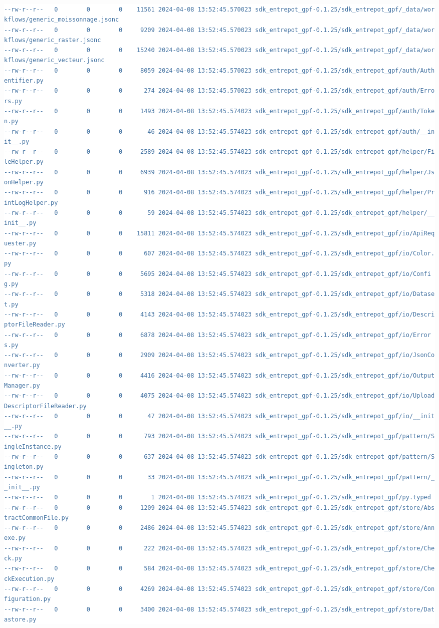 ```diff
--rw-r--r--   0        0        0    11561 2024-04-08 13:52:45.570023 sdk_entrepot_gpf-0.1.25/sdk_entrepot_gpf/_data/workflows/generic_moissonnage.jsonc
--rw-r--r--   0        0        0     9209 2024-04-08 13:52:45.570023 sdk_entrepot_gpf-0.1.25/sdk_entrepot_gpf/_data/workflows/generic_raster.jsonc
--rw-r--r--   0        0        0    15240 2024-04-08 13:52:45.570023 sdk_entrepot_gpf-0.1.25/sdk_entrepot_gpf/_data/workflows/generic_vecteur.jsonc
--rw-r--r--   0        0        0     8059 2024-04-08 13:52:45.570023 sdk_entrepot_gpf-0.1.25/sdk_entrepot_gpf/auth/Authentifier.py
--rw-r--r--   0        0        0      274 2024-04-08 13:52:45.570023 sdk_entrepot_gpf-0.1.25/sdk_entrepot_gpf/auth/Errors.py
--rw-r--r--   0        0        0     1493 2024-04-08 13:52:45.574023 sdk_entrepot_gpf-0.1.25/sdk_entrepot_gpf/auth/Token.py
--rw-r--r--   0        0        0       46 2024-04-08 13:52:45.574023 sdk_entrepot_gpf-0.1.25/sdk_entrepot_gpf/auth/__init__.py
--rw-r--r--   0        0        0     2589 2024-04-08 13:52:45.574023 sdk_entrepot_gpf-0.1.25/sdk_entrepot_gpf/helper/FileHelper.py
--rw-r--r--   0        0        0     6939 2024-04-08 13:52:45.574023 sdk_entrepot_gpf-0.1.25/sdk_entrepot_gpf/helper/JsonHelper.py
--rw-r--r--   0        0        0      916 2024-04-08 13:52:45.574023 sdk_entrepot_gpf-0.1.25/sdk_entrepot_gpf/helper/PrintLogHelper.py
--rw-r--r--   0        0        0       59 2024-04-08 13:52:45.574023 sdk_entrepot_gpf-0.1.25/sdk_entrepot_gpf/helper/__init__.py
--rw-r--r--   0        0        0    15811 2024-04-08 13:52:45.574023 sdk_entrepot_gpf-0.1.25/sdk_entrepot_gpf/io/ApiRequester.py
--rw-r--r--   0        0        0      607 2024-04-08 13:52:45.574023 sdk_entrepot_gpf-0.1.25/sdk_entrepot_gpf/io/Color.py
--rw-r--r--   0        0        0     5695 2024-04-08 13:52:45.574023 sdk_entrepot_gpf-0.1.25/sdk_entrepot_gpf/io/Config.py
--rw-r--r--   0        0        0     5318 2024-04-08 13:52:45.574023 sdk_entrepot_gpf-0.1.25/sdk_entrepot_gpf/io/Dataset.py
--rw-r--r--   0        0        0     4143 2024-04-08 13:52:45.574023 sdk_entrepot_gpf-0.1.25/sdk_entrepot_gpf/io/DescriptorFileReader.py
--rw-r--r--   0        0        0     6878 2024-04-08 13:52:45.574023 sdk_entrepot_gpf-0.1.25/sdk_entrepot_gpf/io/Errors.py
--rw-r--r--   0        0        0     2909 2024-04-08 13:52:45.574023 sdk_entrepot_gpf-0.1.25/sdk_entrepot_gpf/io/JsonConverter.py
--rw-r--r--   0        0        0     4416 2024-04-08 13:52:45.574023 sdk_entrepot_gpf-0.1.25/sdk_entrepot_gpf/io/OutputManager.py
--rw-r--r--   0        0        0     4075 2024-04-08 13:52:45.574023 sdk_entrepot_gpf-0.1.25/sdk_entrepot_gpf/io/UploadDescriptorFileReader.py
--rw-r--r--   0        0        0       47 2024-04-08 13:52:45.574023 sdk_entrepot_gpf-0.1.25/sdk_entrepot_gpf/io/__init__.py
--rw-r--r--   0        0        0      793 2024-04-08 13:52:45.574023 sdk_entrepot_gpf-0.1.25/sdk_entrepot_gpf/pattern/SingleInstance.py
--rw-r--r--   0        0        0      637 2024-04-08 13:52:45.574023 sdk_entrepot_gpf-0.1.25/sdk_entrepot_gpf/pattern/Singleton.py
--rw-r--r--   0        0        0       33 2024-04-08 13:52:45.574023 sdk_entrepot_gpf-0.1.25/sdk_entrepot_gpf/pattern/__init__.py
--rw-r--r--   0        0        0        1 2024-04-08 13:52:45.574023 sdk_entrepot_gpf-0.1.25/sdk_entrepot_gpf/py.typed
--rw-r--r--   0        0        0     1209 2024-04-08 13:52:45.574023 sdk_entrepot_gpf-0.1.25/sdk_entrepot_gpf/store/AbstractCommonFile.py
--rw-r--r--   0        0        0     2486 2024-04-08 13:52:45.574023 sdk_entrepot_gpf-0.1.25/sdk_entrepot_gpf/store/Annexe.py
--rw-r--r--   0        0        0      222 2024-04-08 13:52:45.574023 sdk_entrepot_gpf-0.1.25/sdk_entrepot_gpf/store/Check.py
--rw-r--r--   0        0        0      584 2024-04-08 13:52:45.574023 sdk_entrepot_gpf-0.1.25/sdk_entrepot_gpf/store/CheckExecution.py
--rw-r--r--   0        0        0     4269 2024-04-08 13:52:45.574023 sdk_entrepot_gpf-0.1.25/sdk_entrepot_gpf/store/Configuration.py
--rw-r--r--   0        0        0     3400 2024-04-08 13:52:45.574023 sdk_entrepot_gpf-0.1.25/sdk_entrepot_gpf/store/Datastore.py
```
